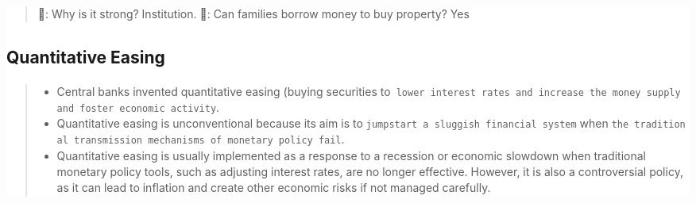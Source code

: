 > 🔔: Why is it strong? Institution. 
> 🔔: Can families borrow money to buy property? Yes


## Quantitative Easing
> - Central banks invented quantitative easing (buying securities to` lower interest rates and increase the money supply and foster economic activity`.
> - Quantitative easing is unconventional because its aim is to `jumpstart a sluggish financial system` when `the traditional transmission mechanisms of monetary policy fail`. 
> - Quantitative easing is usually implemented as a response to a recession or economic slowdown when traditional monetary policy tools, such as adjusting interest rates, are no longer effective. However, it is also a controversial policy, as it can lead to inflation and create other economic risks if not managed carefully.